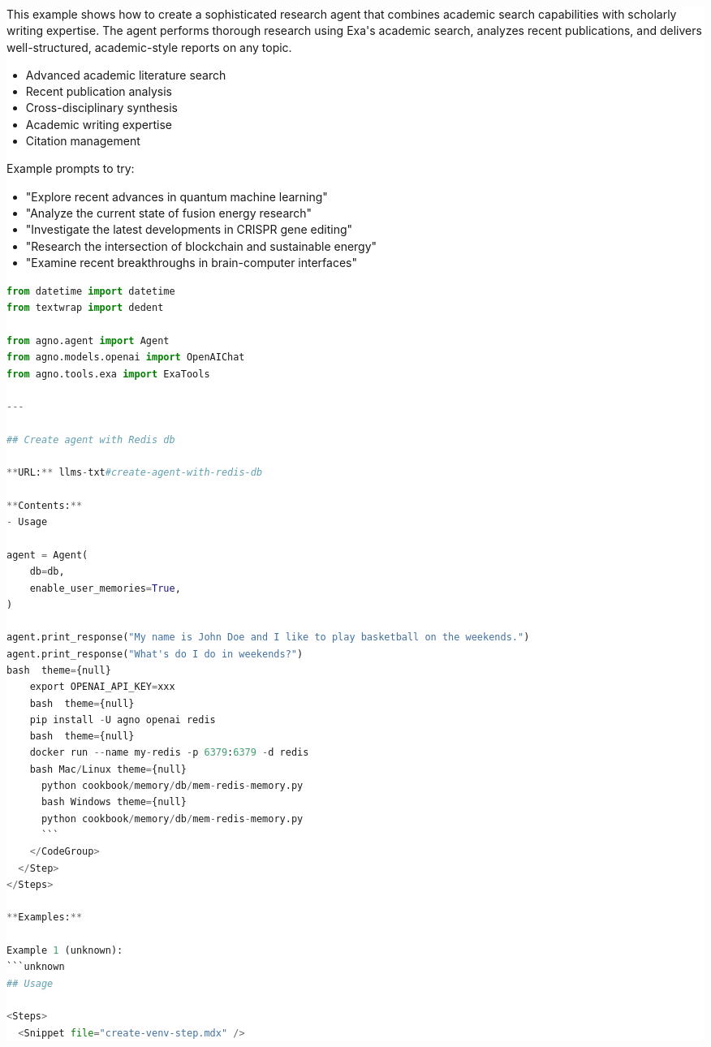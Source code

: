 This example shows how to create a sophisticated research agent that combines
academic search capabilities with scholarly writing expertise. The agent performs
thorough research using Exa's academic search, analyzes recent publications, and delivers
well-structured, academic-style reports on any topic.

* Advanced academic literature search
* Recent publication analysis
* Cross-disciplinary synthesis
* Academic writing expertise
* Citation management

Example prompts to try:

* "Explore recent advances in quantum machine learning"
* "Analyze the current state of fusion energy research"
* "Investigate the latest developments in CRISPR gene editing"
* "Research the intersection of blockchain and sustainable energy"
* "Examine recent breakthroughs in brain-computer interfaces"

```python research_agent_exa.py theme={null}
from datetime import datetime
from textwrap import dedent

from agno.agent import Agent
from agno.models.openai import OpenAIChat
from agno.tools.exa import ExaTools

---

## Create agent with Redis db

**URL:** llms-txt#create-agent-with-redis-db

**Contents:**
- Usage

agent = Agent(
    db=db,
    enable_user_memories=True,
)

agent.print_response("My name is John Doe and I like to play basketball on the weekends.")
agent.print_response("What's do I do in weekends?")
bash  theme={null}
    export OPENAI_API_KEY=xxx
    bash  theme={null}
    pip install -U agno openai redis
    bash  theme={null}
    docker run --name my-redis -p 6379:6379 -d redis
    bash Mac/Linux theme={null}
      python cookbook/memory/db/mem-redis-memory.py
      bash Windows theme={null}
      python cookbook/memory/db/mem-redis-memory.py
      ```
    </CodeGroup>
  </Step>
</Steps>

**Examples:**

Example 1 (unknown):
```unknown
## Usage

<Steps>
  <Snippet file="create-venv-step.mdx" />
```